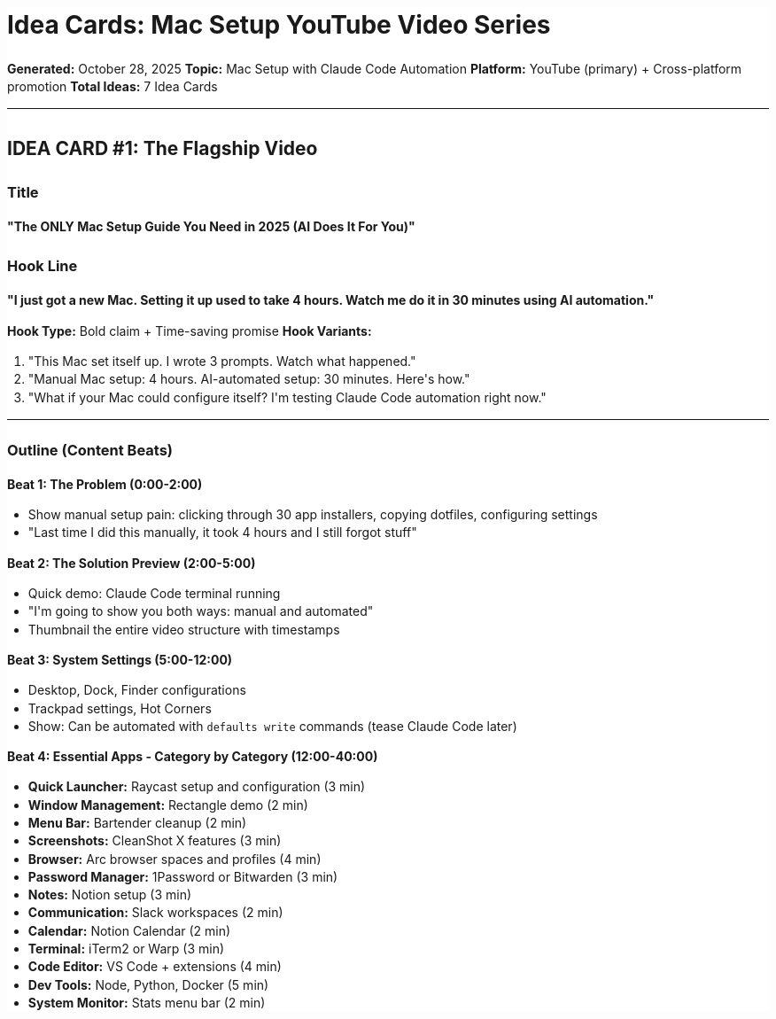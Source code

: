 # Idea Cards: Mac Setup YouTube Video Series
**Generated:** October 28, 2025
**Topic:** Mac Setup with Claude Code Automation
**Platform:** YouTube (primary) + Cross-platform promotion
**Total Ideas:** 7 Idea Cards

---

## IDEA CARD #1: The Flagship Video

### Title
**"The ONLY Mac Setup Guide You Need in 2025 (AI Does It For You)"**

### Hook Line
**"I just got a new Mac. Setting it up used to take 4 hours. Watch me do it in 30 minutes using AI automation."**

**Hook Type:** Bold claim + Time-saving promise
**Hook Variants:**
1. "This Mac set itself up. I wrote 3 prompts. Watch what happened."
2. "Manual Mac setup: 4 hours. AI-automated setup: 30 minutes. Here's how."
3. "What if your Mac could configure itself? I'm testing Claude Code automation right now."

---

### Outline (Content Beats)

**Beat 1: The Problem (0:00-2:00)**
- Show manual setup pain: clicking through 30 app installers, copying dotfiles, configuring settings
- "Last time I did this manually, it took 4 hours and I still forgot stuff"

**Beat 2: The Solution Preview (2:00-5:00)**
- Quick demo: Claude Code terminal running
- "I'm going to show you both ways: manual and automated"
- Thumbnail the entire video structure with timestamps

**Beat 3: System Settings (5:00-12:00)**
- Desktop, Dock, Finder configurations
- Trackpad settings, Hot Corners
- Show: Can be automated with `defaults write` commands (tease Claude Code later)

**Beat 4: Essential Apps - Category by Category (12:00-40:00)**
- **Quick Launcher:** Raycast setup and configuration (3 min)
- **Window Management:** Rectangle demo (2 min)
- **Menu Bar:** Bartender cleanup (2 min)
- **Screenshots:** CleanShot X features (3 min)
- **Browser:** Arc browser spaces and profiles (4 min)
- **Password Manager:** 1Password or Bitwarden (3 min)
- **Notes:** Notion setup (3 min)
- **Communication:** Slack workspaces (2 min)
- **Calendar:** Notion Calendar (2 min)
- **Terminal:** iTerm2 or Warp (3 min)
- **Code Editor:** VS Code + extensions (4 min)
- **Dev Tools:** Node, Python, Docker (5 min)
- **System Monitor:** Stats menu bar (2 min)

